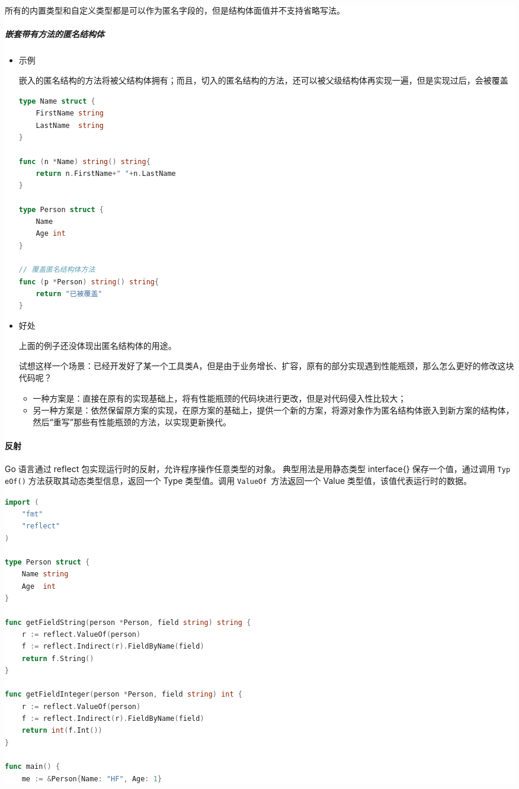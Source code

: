 所有的内置类型和自定义类型都是可以作为匿名字段的，但是结构体面值并不支持省略写法。

##### 嵌套带有方法的匿名结构体

- 示例

  嵌入的匿名结构的方法将被父结构体拥有；而且，切入的匿名结构的方法，还可以被父级结构体再实现一遍，但是实现过后，会被覆盖

  ```go
  type Name struct {
      FirstName string
      LastName  string
  }
  
  func (n *Name) string() string{
      return n.FirstName+" "+n.LastName
  }
  
  type Person struct {
      Name
      Age int
  }
  
  // 覆盖匿名结构体方法
  func (p *Person) string() string{
      return "已被覆盖"
  }
  ```

- 好处

  上面的例子还没体现出匿名结构体的用途。

  试想这样一个场景：已经开发好了某一个工具类A，但是由于业务增长、扩容，原有的部分实现遇到性能瓶颈，那么怎么更好的修改这块代码呢？

  - 一种方案是：直接在原有的实现基础上，将有性能瓶颈的代码块进行更改，但是对代码侵入性比较大；
  - 另一种方案是：依然保留原方案的实现，在原方案的基础上，提供一个新的方案，将源对象作为匿名结构体嵌入到新方案的结构体，然后“重写”那些有性能瓶颈的方法，以实现更新换代。

#### 反射

Go 语言通过 reflect 包实现运行时的反射，允许程序操作任意类型的对象。 典型用法是用静态类型 interface{} 保存一个值，通过调用 `TypeOf()` 方法获取其动态类型信息，返回一个 Type 类型值。调用 `ValueOf `方法返回一个 Value 类型值，该值代表运行时的数据。

```Go
import (
    "fmt"
    "reflect"
)

type Person struct {
    Name string
    Age  int
}

func getFieldString(person *Person, field string) string {
    r := reflect.ValueOf(person)
    f := reflect.Indirect(r).FieldByName(field)
    return f.String()
}

func getFieldInteger(person *Person, field string) int {
    r := reflect.ValueOf(person)
    f := reflect.Indirect(r).FieldByName(field)
    return int(f.Int())
}

func main() {
    me := &Person{Name: "HF", Age: 1}
```